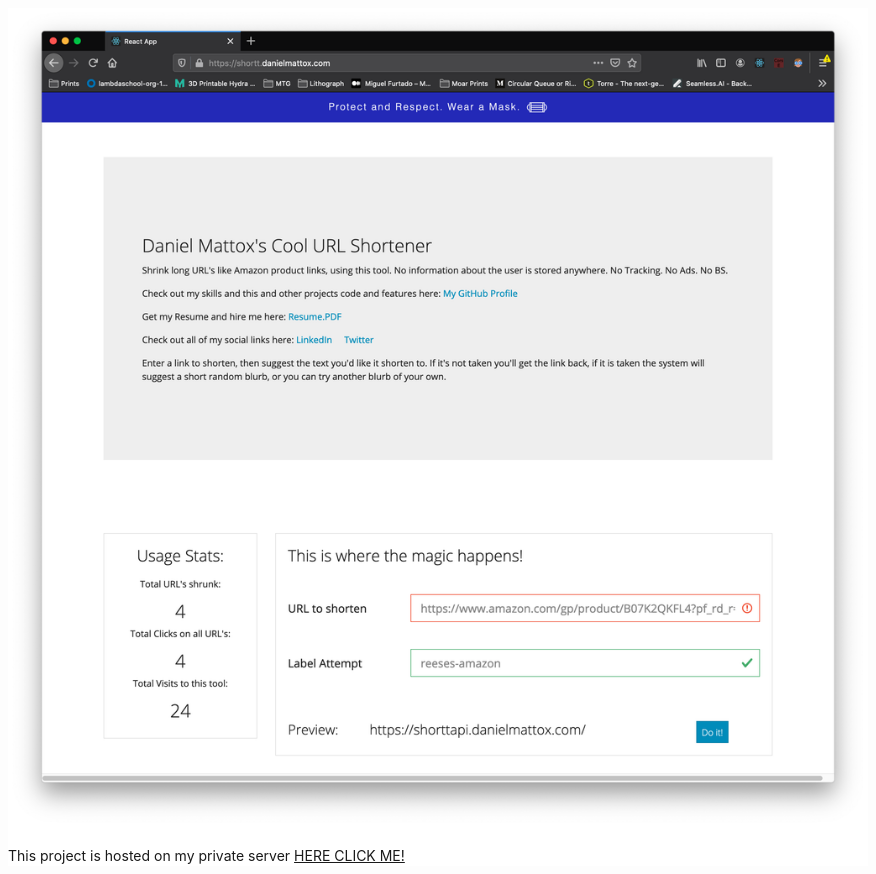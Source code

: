 <div><img src="screenshot.png" style="width: 100%" /></div>

This project is hosted on my private server [HERE CLICK ME!](https://shortt.danielmattox.com)